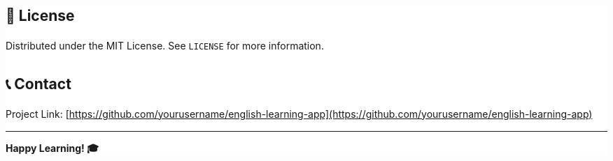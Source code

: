 ## 📄 License

Distributed under the MIT License. See `LICENSE` for more information.

## 📞 Contact

Project Link: [https://github.com/yourusername/english-learning-app](https://github.com/yourusername/english-learning-app)

---

**Happy Learning! 🎓**
